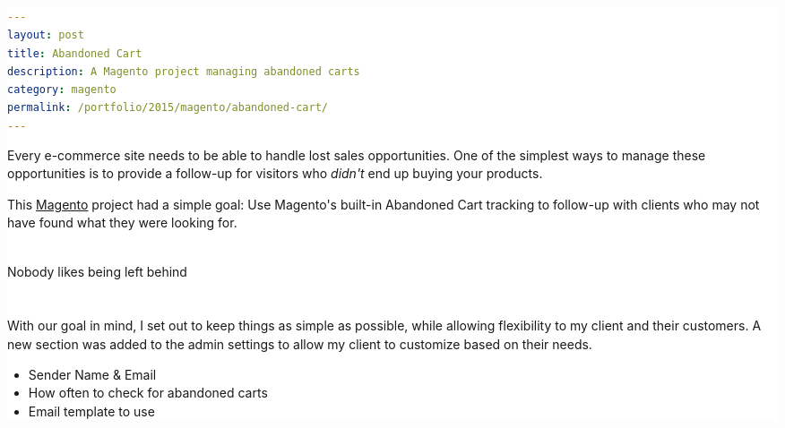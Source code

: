 ```yaml
---
layout: post
title: Abandoned Cart
description: A Magento project managing abandoned carts
category: magento
permalink: /portfolio/2015/magento/abandoned-cart/
---
```


Every e-commerce site needs to be able to handle lost sales opportunities. One of the simplest ways to manage these opportunities is to provide a follow-up for visitors who <em>didn't</em> end up buying your products.

This <a href="https://magento.com/about" target="_blank">Magento</a> project had a simple goal: Use Magento's built-in Abandoned Cart tracking to follow-up with clients who may not have found what they were looking for.

<div class="img_row center">
    <img src="{{ site.baseurl }}/img/abandoned-cart.png" alt="" style="height: 100%;"/>
</div>
<div class="col three caption">
	Nobody likes being left behind
</div>

<br/>
<br/>
With our goal in mind, I set out to keep things as simple as possible, while allowing flexibility to my client and their customers. A new section was added to the admin settings to allow my client to customize based on their needs.

<ul>
    <li>Sender Name &amp; Email</li>
    <li>How often to check for abandoned carts</li>
    <li>Email template to use</li>
</ul>

<div class="center">